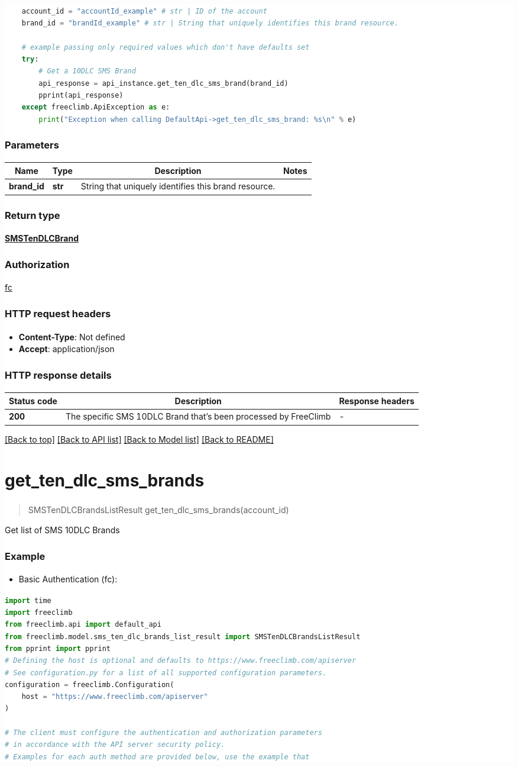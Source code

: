 ```python
    account_id = "accountId_example" # str | ID of the account
    brand_id = "brandId_example" # str | String that uniquely identifies this brand resource.

    # example passing only required values which don't have defaults set
    try:
        # Get a 10DLC SMS Brand
        api_response = api_instance.get_ten_dlc_sms_brand(brand_id)
        pprint(api_response)
    except freeclimb.ApiException as e:
        print("Exception when calling DefaultApi->get_ten_dlc_sms_brand: %s\n" % e)
```


### Parameters

Name | Type | Description  | Notes
------------- | ------------- | ------------- | -------------
 **brand_id** | **str**| String that uniquely identifies this brand resource. |

### Return type

[**SMSTenDLCBrand**](SMSTenDLCBrand.md)

### Authorization

[fc](../README.md#fc)

### HTTP request headers

 - **Content-Type**: Not defined
 - **Accept**: application/json


### HTTP response details

| Status code | Description | Response headers |
|-------------|-------------|------------------|
**200** | The specific SMS 10DLC Brand that’s been processed by FreeClimb |  -  |

[[Back to top]](#) [[Back to API list]](../README.md#documentation-for-api-endpoints) [[Back to Model list]](../README.md#documentation-for-models) [[Back to README]](../README.md)

# **get_ten_dlc_sms_brands**
> SMSTenDLCBrandsListResult get_ten_dlc_sms_brands(account_id)

Get list of SMS 10DLC Brands

### Example

* Basic Authentication (fc):

```python
import time
import freeclimb
from freeclimb.api import default_api
from freeclimb.model.sms_ten_dlc_brands_list_result import SMSTenDLCBrandsListResult
from pprint import pprint
# Defining the host is optional and defaults to https://www.freeclimb.com/apiserver
# See configuration.py for a list of all supported configuration parameters.
configuration = freeclimb.Configuration(
    host = "https://www.freeclimb.com/apiserver"
)

# The client must configure the authentication and authorization parameters
# in accordance with the API server security policy.
# Examples for each auth method are provided below, use the example that
```